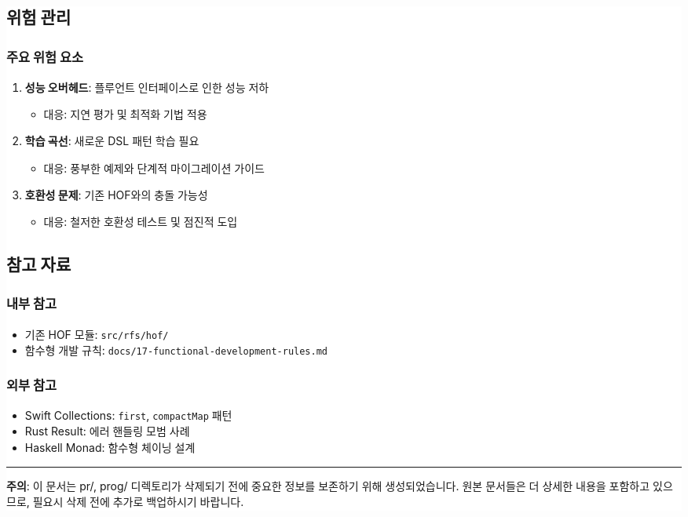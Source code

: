 ## 위험 관리

### 주요 위험 요소
1. **성능 오버헤드**: 플루언트 인터페이스로 인한 성능 저하
   - 대응: 지연 평가 및 최적화 기법 적용

2. **학습 곡선**: 새로운 DSL 패턴 학습 필요
   - 대응: 풍부한 예제와 단계적 마이그레이션 가이드

3. **호환성 문제**: 기존 HOF와의 충돌 가능성
   - 대응: 철저한 호환성 테스트 및 점진적 도입

## 참고 자료

### 내부 참고
- 기존 HOF 모듈: `src/rfs/hof/`
- 함수형 개발 규칙: `docs/17-functional-development-rules.md`

### 외부 참고
- Swift Collections: `first`, `compactMap` 패턴
- Rust Result: 에러 핸들링 모범 사례
- Haskell Monad: 함수형 체이닝 설계

---

**주의**: 이 문서는 pr/, prog/ 디렉토리가 삭제되기 전에 중요한 정보를 보존하기 위해 생성되었습니다. 원본 문서들은 더 상세한 내용을 포함하고 있으므로, 필요시 삭제 전에 추가로 백업하시기 바랍니다.